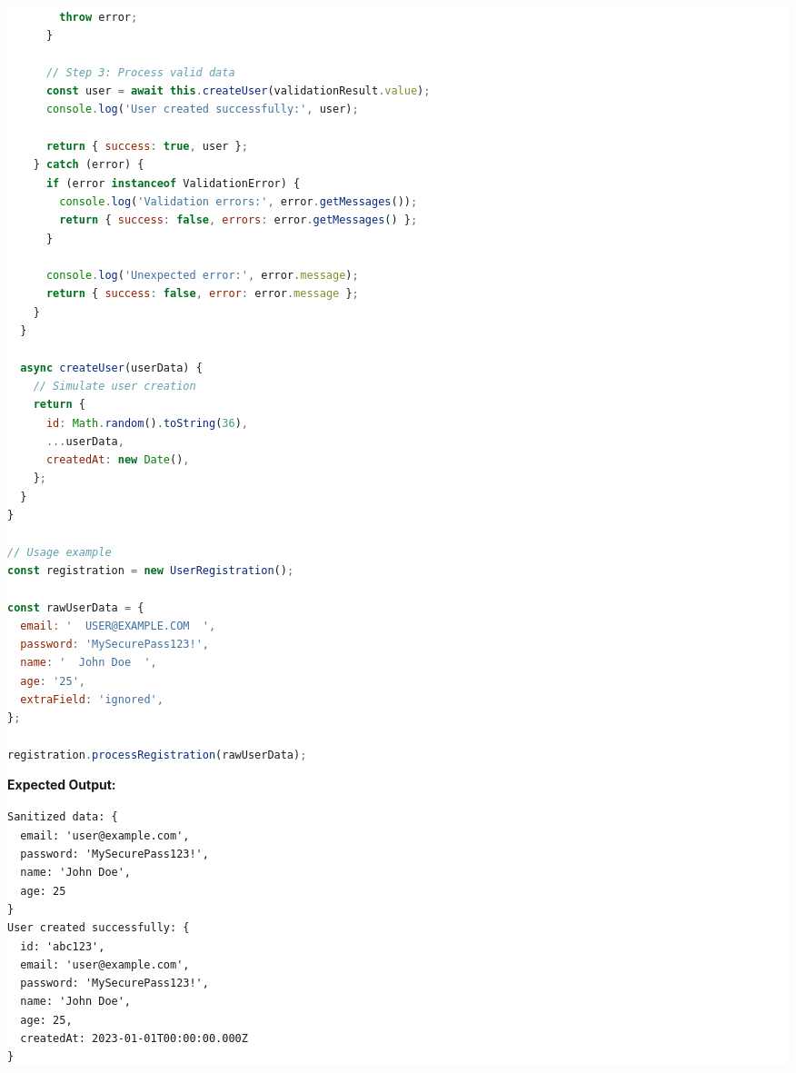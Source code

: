 ```javascript
        throw error;
      }

      // Step 3: Process valid data
      const user = await this.createUser(validationResult.value);
      console.log('User created successfully:', user);

      return { success: true, user };
    } catch (error) {
      if (error instanceof ValidationError) {
        console.log('Validation errors:', error.getMessages());
        return { success: false, errors: error.getMessages() };
      }

      console.log('Unexpected error:', error.message);
      return { success: false, error: error.message };
    }
  }

  async createUser(userData) {
    // Simulate user creation
    return {
      id: Math.random().toString(36),
      ...userData,
      createdAt: new Date(),
    };
  }
}

// Usage example
const registration = new UserRegistration();

const rawUserData = {
  email: '  USER@EXAMPLE.COM  ',
  password: 'MySecurePass123!',
  name: '  John Doe  ',
  age: '25',
  extraField: 'ignored',
};

registration.processRegistration(rawUserData);
```

**Expected Output:**

```
Sanitized data: {
  email: 'user@example.com',
  password: 'MySecurePass123!',
  name: 'John Doe',
  age: 25
}
User created successfully: {
  id: 'abc123',
  email: 'user@example.com',
  password: 'MySecurePass123!',
  name: 'John Doe',
  age: 25,
  createdAt: 2023-01-01T00:00:00.000Z
}
```
